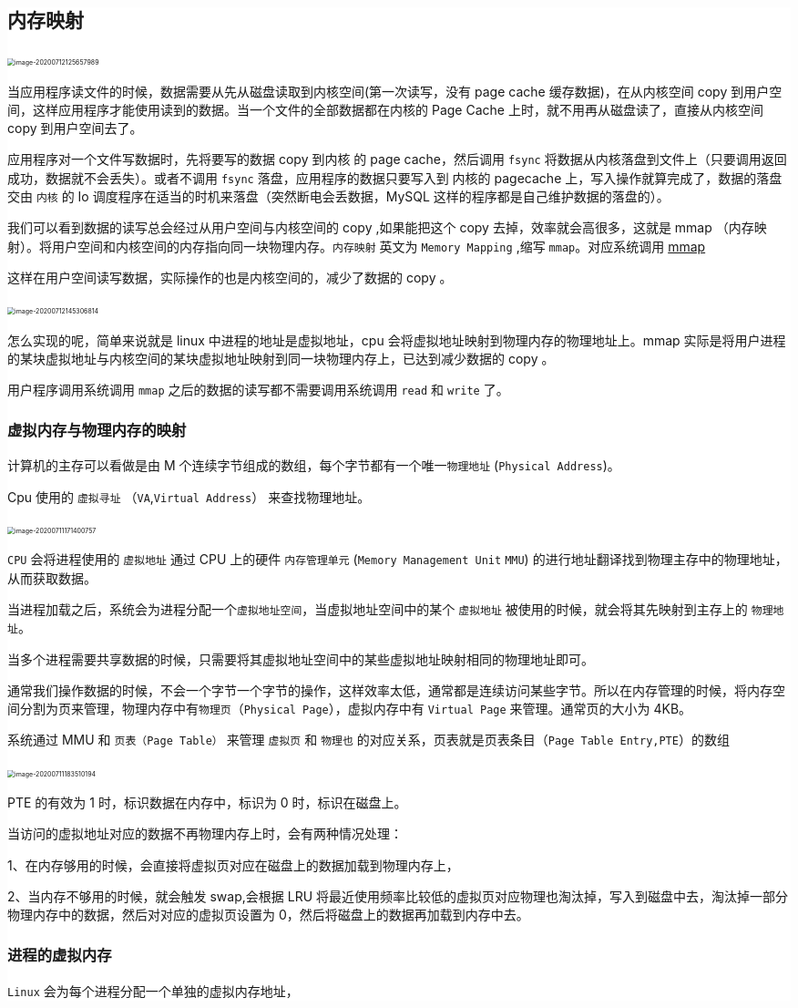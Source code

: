 ## 内存映射

<img src="http://oss.mflyyou.cn/blog/20200712125658.png?author=zhangpanqin" alt="image-20200712125657989" style="zoom:50%;" />

当应用程序读文件的时候，数据需要从先从磁盘读取到内核空间(第一次读写，没有 page cache 缓存数据)，在从内核空间 copy 到用户空间，这样应用程序才能使用读到的数据。当一个文件的全部数据都在内核的 Page Cache 上时，就不用再从磁盘读了，直接从内核空间 copy 到用户空间去了。

应用程序对一个文件写数据时，先将要写的数据 copy 到内核 的 page cache，然后调用 `fsync` 将数据从内核落盘到文件上（只要调用返回成功，数据就不会丢失）。或者不调用 `fsync` 落盘，应用程序的数据只要写入到 内核的 pagecache 上，写入操作就算完成了，数据的落盘交由 `内核` 的 Io 调度程序在适当的时机来落盘（突然断电会丢数据，MySQL 这样的程序都是自己维护数据的落盘的）。

我们可以看到数据的读写总会经过从用户空间与内核空间的 copy ,如果能把这个 copy 去掉，效率就会高很多，这就是 mmap （内存映射）。将用户空间和内核空间的内存指向同一块物理内存。`内存映射` 英文为 `Memory Mapping` ,缩写 `mmap`。对应系统调用 [mmap](https://man7.org/linux/man-pages/man2/mmap.2.html)

这样在用户空间读写数据，实际操作的也是内核空间的，减少了数据的 copy 。

<img src="http://oss.mflyyou.cn/blog/20200712145306.png?author=zhangpanqin" alt="image-20200712145306814" style="zoom:50%;" />

怎么实现的呢，简单来说就是 linux 中进程的地址是虚拟地址，cpu 会将虚拟地址映射到物理内存的物理地址上。mmap 实际是将用户进程的某块虚拟地址与内核空间的某块虚拟地址映射到同一块物理内存上，已达到减少数据的 copy 。

用户程序调用系统调用 `mmap` 之后的数据的读写都不需要调用系统调用 `read` 和 `write` 了。

### 虚拟内存与物理内存的映射

计算机的主存可以看做是由 M 个连续字节组成的数组，每个字节都有一个唯一`物理地址` (`Physical Address`)。

Cpu 使用的 `虚拟寻址` （`VA`,`Virtual Address`） 来查找物理地址。

<img src="http://oss.mflyyou.cn/blog/20200711171400.png?author=zhangpanqin" alt="image-20200711171400757" style="zoom:50%;" />

`CPU` 会将进程使用的 `虚拟地址` 通过 CPU 上的硬件 `内存管理单元` (`Memory Management Unit` `MMU`) 的进行地址翻译找到物理主存中的物理地址，从而获取数据。

当进程加载之后，系统会为进程分配一个`虚拟地址空间`，当虚拟地址空间中的某个 `虚拟地址` 被使用的时候，就会将其先映射到主存上的 `物理地址`。

当多个进程需要共享数据的时候，只需要将其虚拟地址空间中的某些虚拟地址映射相同的物理地址即可。

通常我们操作数据的时候，不会一个字节一个字节的操作，这样效率太低，通常都是连续访问某些字节。所以在内存管理的时候，将内存空间分割为页来管理，物理内存中有`物理页`（`Physical Page`），虚拟内存中有 `Virtual Page` 来管理。通常页的大小为 4KB。

系统通过 MMU 和 `页表（Page Table）` 来管理 `虚拟页` 和 `物理也` 的对应关系，页表就是页表条目（`Page Table Entry,PTE`）的数组

<img src="http://oss.mflyyou.cn/blog/20200711183510.png?author=zhangpanqin" alt="image-20200711183510194" style="zoom:50%;" />

PTE 的有效为 1 时，标识数据在内存中，标识为 0 时，标识在磁盘上。

当访问的虚拟地址对应的数据不再物理内存上时，会有两种情况处理：

1、在内存够用的时候，会直接将虚拟页对应在磁盘上的数据加载到物理内存上，

2、当内存不够用的时候，就会触发 swap,会根据 LRU 将最近使用频率比较低的虚拟页对应物理也淘汰掉，写入到磁盘中去，淘汰掉一部分物理内存中的数据，然后对对应的虚拟页设置为 0，然后将磁盘上的数据再加载到内存中去。

### 进程的虚拟内存

`Linux` 会为每个进程分配一个单独的虚拟内存地址，
